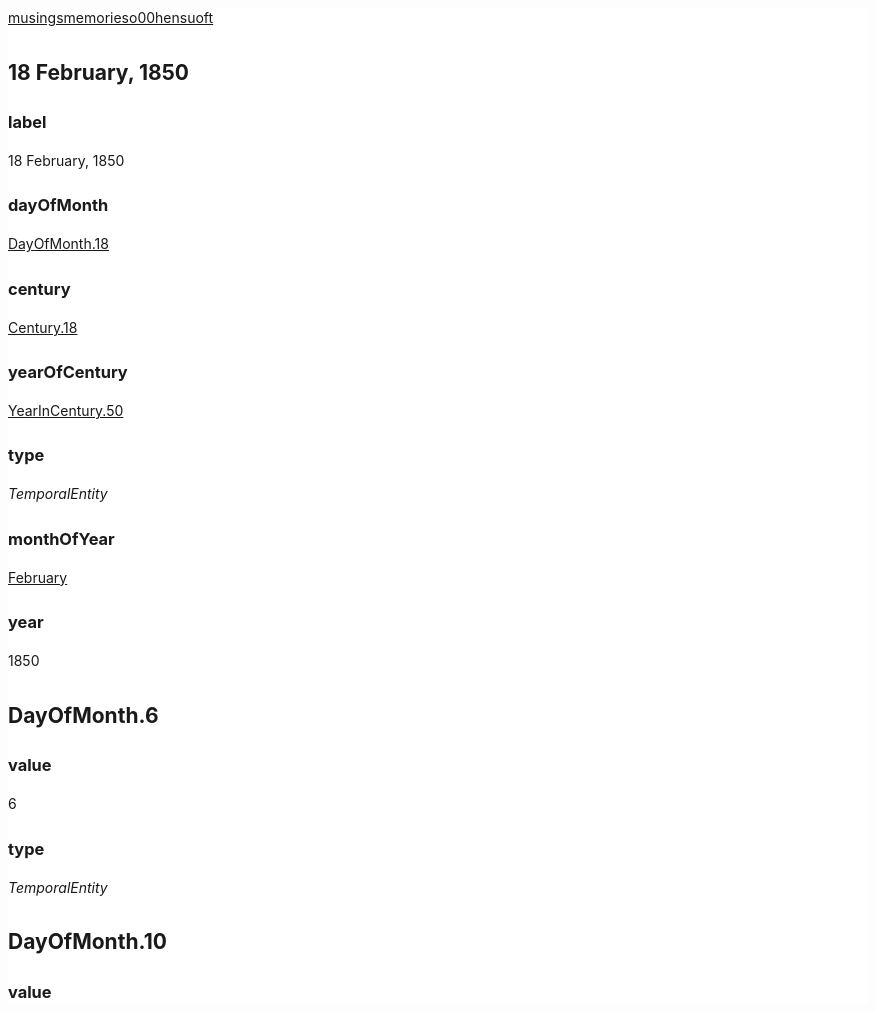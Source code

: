 [musingsmemorieso00hensuoft](#musingsmemorieso00hensuoft)

## 18 February, 1850

### label


18 February, 1850

### dayOfMonth


[DayOfMonth.18](#DayOfMonth.18)

### century


[Century.18](#Century.18)

### yearOfCentury


[YearInCentury.50](#YearInCentury.50)

### type


*TemporalEntity*

### monthOfYear


[February](#February)

### year


1850

## DayOfMonth.6

### value


6

### type


*TemporalEntity*

## DayOfMonth.10

### value
